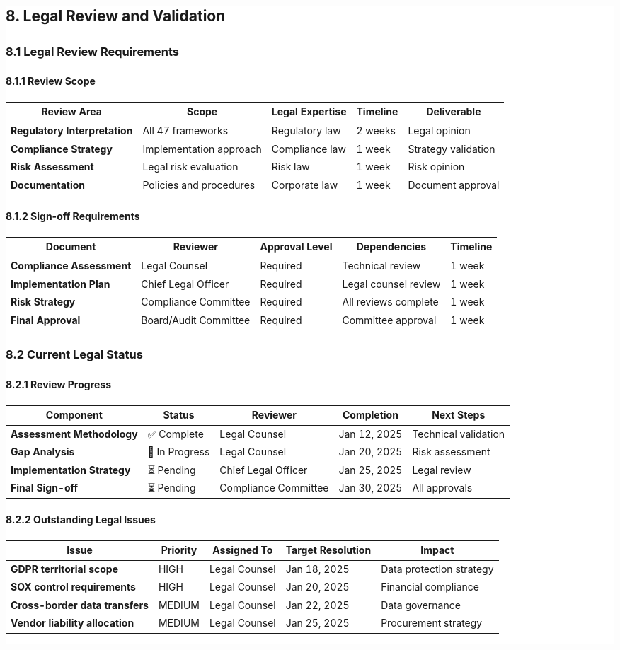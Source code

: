 
## 8. Legal Review and Validation

### 8.1 Legal Review Requirements

#### 8.1.1 Review Scope

| Review Area | Scope | Legal Expertise | Timeline | Deliverable |
|-------------|-------|----------------|----------|-------------|
| **Regulatory Interpretation** | All 47 frameworks | Regulatory law | 2 weeks | Legal opinion |
| **Compliance Strategy** | Implementation approach | Compliance law | 1 week | Strategy validation |
| **Risk Assessment** | Legal risk evaluation | Risk law | 1 week | Risk opinion |
| **Documentation** | Policies and procedures | Corporate law | 1 week | Document approval |

#### 8.1.2 Sign-off Requirements

| Document | Reviewer | Approval Level | Dependencies | Timeline |
|----------|---------|----------------|--------------|----------|
| **Compliance Assessment** | Legal Counsel | Required | Technical review | 1 week |
| **Implementation Plan** | Chief Legal Officer | Required | Legal counsel review | 1 week |
| **Risk Strategy** | Compliance Committee | Required | All reviews complete | 1 week |
| **Final Approval** | Board/Audit Committee | Required | Committee approval | 1 week |

### 8.2 Current Legal Status

#### 8.2.1 Review Progress

| Component | Status | Reviewer | Completion | Next Steps |
|-----------|--------|----------|------------|-----------|
| **Assessment Methodology** | ✅ Complete | Legal Counsel | Jan 12, 2025 | Technical validation |
| **Gap Analysis** | 🔄 In Progress | Legal Counsel | Jan 20, 2025 | Risk assessment |
| **Implementation Strategy** | ⏳ Pending | Chief Legal Officer | Jan 25, 2025 | Legal review |
| **Final Sign-off** | ⏳ Pending | Compliance Committee | Jan 30, 2025 | All approvals |

#### 8.2.2 Outstanding Legal Issues

| Issue | Priority | Assigned To | Target Resolution | Impact |
|-------|----------|-------------|------------------|--------|
| **GDPR territorial scope** | HIGH | Legal Counsel | Jan 18, 2025 | Data protection strategy |
| **SOX control requirements** | HIGH | Legal Counsel | Jan 20, 2025 | Financial compliance |
| **Cross-border data transfers** | MEDIUM | Legal Counsel | Jan 22, 2025 | Data governance |
| **Vendor liability allocation** | MEDIUM | Legal Counsel | Jan 25, 2025 | Procurement strategy |

---